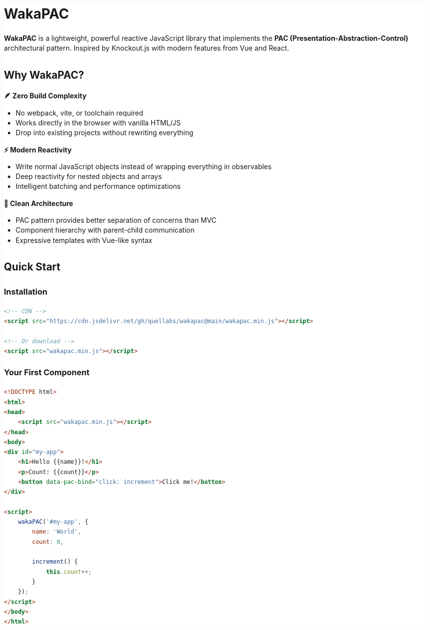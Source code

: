 # WakaPAC

**WakaPAC** is a lightweight, powerful reactive JavaScript library that implements the **PAC (Presentation-Abstraction-Control)** architectural pattern. Inspired by Knockout.js with modern features from Vue and React.

## Why WakaPAC?

**🪶 Zero Build Complexity**
- No webpack, vite, or toolchain required
- Works directly in the browser with vanilla HTML/JS
- Drop into existing projects without rewriting everything

**⚡ Modern Reactivity**
- Write normal JavaScript objects instead of wrapping everything in observables
- Deep reactivity for nested objects and arrays
- Intelligent batching and performance optimizations

**🎯 Clean Architecture**
- PAC pattern provides better separation of concerns than MVC
- Component hierarchy with parent-child communication
- Expressive templates with Vue-like syntax

## Quick Start

### Installation

```html
<!-- CDN -->
<script src="https://cdn.jsdelivr.net/gh/quellabs/wakapac@main/wakapac.min.js"></script>

<!-- Or download -->
<script src="wakapac.min.js"></script>
```

### Your First Component

```html
<!DOCTYPE html>
<html>
<head>
    <script src="wakapac.min.js"></script>
</head>
<body>
<div id="my-app">
    <h1>Hello {{name}}!</h1>
    <p>Count: {{count}}</p>
    <button data-pac-bind="click: increment">Click me!</button>
</div>

<script>
    wakaPAC('#my-app', {
        name: 'World',
        count: 0,

        increment() {
            this.count++;
        }
    });
</script>
</body>
</html>
```
